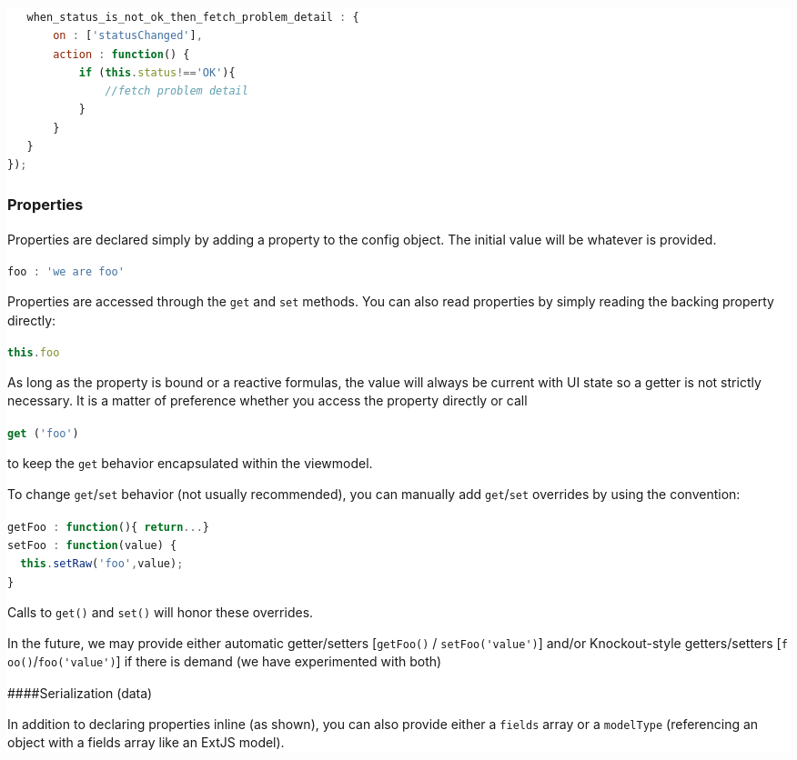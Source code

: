 ```javascript
   when_status_is_not_ok_then_fetch_problem_detail : {
       on : ['statusChanged'],
       action : function() {
           if (this.status!=='OK'){
               //fetch problem detail
           }
       }
   }
});
```

### Properties

Properties are declared simply by adding a property to the config object. The initial value will be whatever is provided.

```javascript
foo : 'we are foo'
```

Properties are accessed through the `get` and `set` methods. You can also read properties by simply reading the backing property directly:

```javascript
this.foo
```

As long as the property is bound or a reactive formulas, the value will always be current with UI state so a getter
is not strictly necessary. It is a matter of preference whether you access the property directly or call

```javascript
get ('foo')
```

to keep the `get` behavior encapsulated within the viewmodel.

To change `get`/`set` behavior (not usually recommended), you can manually add `get`/`set` overrides by using the convention:

```javascript
getFoo : function(){ return...}
setFoo : function(value) {
  this.setRaw('foo',value);
}
```

Calls to `get()` and `set()` will honor these overrides.

In the future, we may provide either automatic getter/setters [`getFoo()` / `setFoo('value')`] and/or Knockout-style getters/setters [`foo()`/`foo('value')`] if there is demand (we have experimented with both)

####Serialization (data)

In addition to declaring properties inline (as shown), you can also provide either a `fields` array or a `modelType` (referencing an object with a fields array like an ExtJS model).

